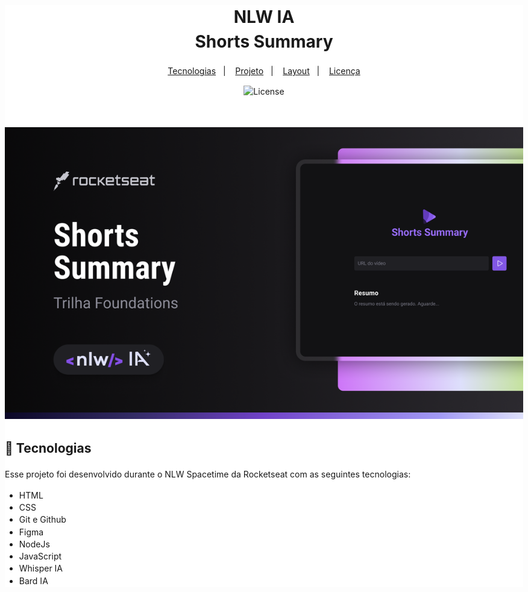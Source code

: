 <h1 align="center"> NLW IA<br/> Shorts Summary</h1>

<p align="center">
  <a href="#-tecnologias">Tecnologias</a>&nbsp;&nbsp;&nbsp;|&nbsp;&nbsp;&nbsp;
  <a href="#-projeto">Projeto</a>&nbsp;&nbsp;&nbsp;|&nbsp;&nbsp;&nbsp;
  <a href="#-layout">Layout</a>&nbsp;&nbsp;&nbsp;|&nbsp;&nbsp;&nbsp;
  <a href="#memo-licença">Licença</a>
</p>

<p align="center">
  <img alt="License" src="https://img.shields.io/static/v1?label=license&message=MIT&color=49AA26&labelColor=000000">
</p>
 
 <br/>

<p align="center">
  <img src="./assets/NLW-IA.png" alt="Demonstração do projeto" width="100%">
</p> 

## 🚀 Tecnologias

Esse projeto foi desenvolvido durante o NLW Spacetime da Rocketseat com as seguintes tecnologias:

- HTML 
- CSS
- Git e Github
- Figma
- NodeJs
- JavaScript
- Whisper IA
- Bard IA
